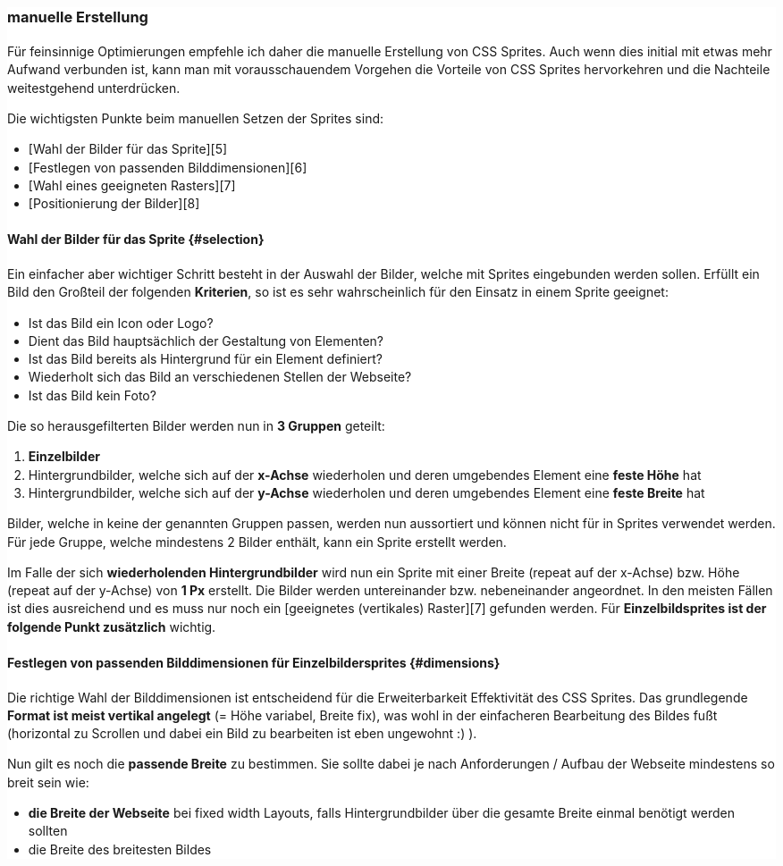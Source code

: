 ### manuelle Erstellung

Für feinsinnige Optimierungen empfehle ich daher die manuelle Erstellung von CSS Sprites. Auch wenn dies initial mit etwas mehr Aufwand verbunden ist, kann man mit vorausschauendem Vorgehen die Vorteile von CSS Sprites hervorkehren und die Nachteile weitestgehend unterdrücken.

Die wichtigsten Punkte beim manuellen Setzen der Sprites sind:

  * [Wahl der Bilder für das Sprite][5]
  * [Festlegen von passenden Bilddimensionen][6]
  * [Wahl eines geeigneten Rasters][7]
  * [Positionierung der Bilder][8]

#### Wahl der Bilder für das Sprite {#selection}

Ein einfacher aber wichtiger Schritt besteht in der Auswahl der Bilder, welche mit Sprites eingebunden werden sollen. Erfüllt ein Bild den Großteil der folgenden **Kriterien**, so ist es sehr wahrscheinlich für den Einsatz in einem Sprite geeignet:

  * Ist das Bild ein Icon oder Logo?
  * Dient das Bild hauptsächlich der Gestaltung von Elementen?
  * Ist das Bild bereits als Hintergrund für ein Element definiert?
  * Wiederholt sich das Bild an verschiedenen Stellen der Webseite?
  * Ist das Bild kein Foto?

Die so herausgefilterten Bilder werden nun in **3 Gruppen** geteilt:

  1. **Einzelbilder**
  2. Hintergrundbilder, welche sich auf der **x-Achse** wiederholen und deren umgebendes Element eine **feste Höhe** hat
  3. Hintergrundbilder, welche sich auf der **y-Achse** wiederholen und deren umgebendes Element eine **feste Breite** hat

Bilder, welche in keine der genannten Gruppen passen, werden nun aussortiert und können nicht für in Sprites verwendet werden. Für jede Gruppe, welche mindestens 2 Bilder enthält, kann ein Sprite erstellt werden.
  
Im Falle der sich **wiederholenden Hintergrundbilder** wird nun ein Sprite mit einer Breite (repeat auf der x-Achse) bzw. Höhe (repeat auf der y-Achse) von **1 Px** erstellt. Die Bilder werden untereinander bzw. nebeneinander angeordnet. In den meisten Fällen ist dies ausreichend und es muss nur noch ein [geeignetes (vertikales) Raster][7] gefunden werden. Für **Einzelbildsprites ist der folgende Punkt zusätzlich** wichtig.

#### Festlegen von passenden Bilddimensionen für Einzelbildersprites {#dimensions}

Die richtige Wahl der Bilddimensionen ist entscheidend für die Erweiterbarkeit Effektivität des CSS Sprites. Das grundlegende **Format ist meist vertikal angelegt** (= Höhe variabel, Breite fix), was wohl in der einfacheren Bearbeitung des Bildes fußt (horizontal zu Scrollen und dabei ein Bild zu bearbeiten ist eben ungewohnt :) ).

Nun gilt es noch die **passende Breite** zu bestimmen. Sie sollte dabei je nach Anforderungen / Aufbau der Webseite mindestens so breit sein wie:

  * **die Breite der Webseite** bei fixed width Layouts, falls Hintergrundbilder über die gesamte Breite einmal benötigt werden sollten
  * die Breite des breitesten Bildes
